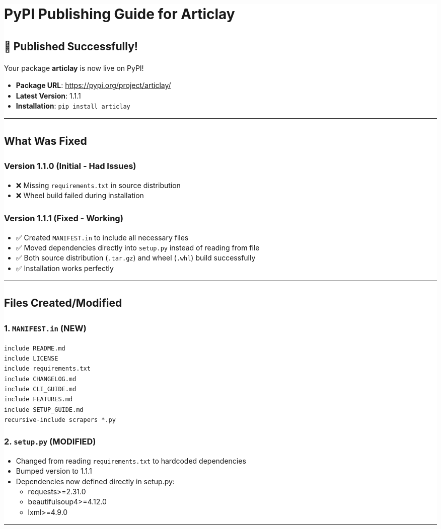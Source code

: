 # PyPI Publishing Guide for Articlay

## 🎉 Published Successfully!

Your package **articlay** is now live on PyPI!

- **Package URL**: https://pypi.org/project/articlay/
- **Latest Version**: 1.1.1
- **Installation**: `pip install articlay`

---

## What Was Fixed

### Version 1.1.0 (Initial - Had Issues)
- ❌ Missing `requirements.txt` in source distribution
- ❌ Wheel build failed during installation

### Version 1.1.1 (Fixed - Working)
- ✅ Created `MANIFEST.in` to include all necessary files
- ✅ Moved dependencies directly into `setup.py` instead of reading from file
- ✅ Both source distribution (`.tar.gz`) and wheel (`.whl`) build successfully
- ✅ Installation works perfectly

---

## Files Created/Modified

### 1. `MANIFEST.in` (NEW)
```
include README.md
include LICENSE
include requirements.txt
include CHANGELOG.md
include CLI_GUIDE.md
include FEATURES.md
include SETUP_GUIDE.md
recursive-include scrapers *.py
```

### 2. `setup.py` (MODIFIED)
- Changed from reading `requirements.txt` to hardcoded dependencies
- Bumped version to 1.1.1
- Dependencies now defined directly in setup.py:
  - requests>=2.31.0
  - beautifulsoup4>=4.12.0
  - lxml>=4.9.0

---
